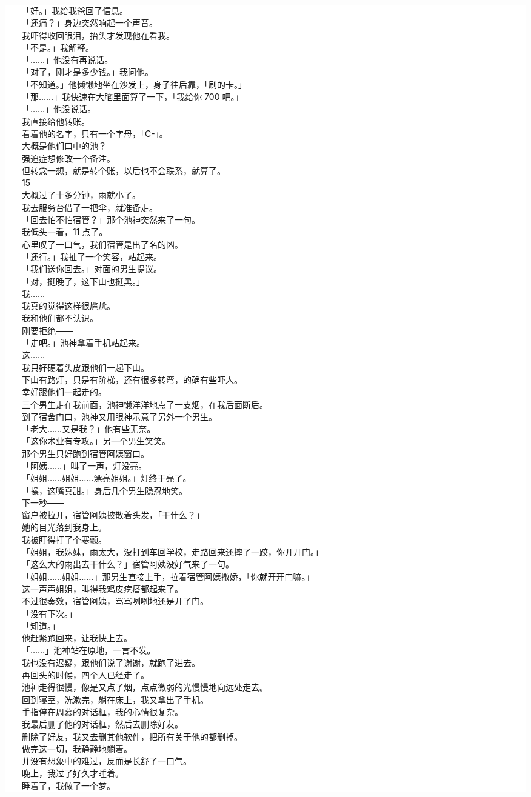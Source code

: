 &emsp;&emsp;「好。」我给我爸回了信息。  
&emsp;&emsp;「还痛？」身边突然响起一个声音。  
&emsp;&emsp;我吓得收回眼泪，抬头才发现他在看我。  
&emsp;&emsp;「不是。」我解释。  
&emsp;&emsp;「……」他没有再说话。  
&emsp;&emsp;「对了，刚才是多少钱。」我问他。  
&emsp;&emsp;「不知道。」他懒懒地坐在沙发上，身子往后靠，「刷的卡。」  
&emsp;&emsp;「那……」我快速在大脑里面算了一下，「我给你 700 吧。」  
&emsp;&emsp;「……」他没说话。  
&emsp;&emsp;我直接给他转账。  
&emsp;&emsp;看着他的名字，只有一个字母，「C-」。  
&emsp;&emsp;大概是他们口中的池？  
&emsp;&emsp;强迫症想修改一个备注。  
&emsp;&emsp;但转念一想，就是转个账，以后也不会联系，就算了。  
&emsp;&emsp;15  
&emsp;&emsp;大概过了十多分钟，雨就小了。  
&emsp;&emsp;我去服务台借了一把伞，就准备走。  
&emsp;&emsp;「回去怕不怕宿管？」那个池神突然来了一句。  
&emsp;&emsp;我低头一看，11 点了。  
&emsp;&emsp;心里叹了一口气，我们宿管是出了名的凶。  
&emsp;&emsp;「还行。」我扯了一个笑容，站起来。  
&emsp;&emsp;「我们送你回去。」对面的男生提议。  
&emsp;&emsp;「对，挺晚了，这下山也挺黑。」  
&emsp;&emsp;我……  
&emsp;&emsp;我真的觉得这样很尴尬。  
&emsp;&emsp;我和他们都不认识。  
&emsp;&emsp;刚要拒绝——  
&emsp;&emsp;「走吧。」池神拿着手机站起来。  
&emsp;&emsp;这……  
&emsp;&emsp;我只好硬着头皮跟他们一起下山。  
&emsp;&emsp;下山有路灯，只是有阶梯，还有很多转弯，的确有些吓人。  
&emsp;&emsp;幸好跟他们一起走的。  
&emsp;&emsp;三个男生走在我前面，池神懒洋洋地点了一支烟，在我后面断后。  
&emsp;&emsp;到了宿舍门口，池神又用眼神示意了另外一个男生。  
&emsp;&emsp;「老大……又是我？」他有些无奈。  
&emsp;&emsp;「这你术业有专攻。」另一个男生笑笑。  
&emsp;&emsp;那个男生只好跑到宿管阿姨窗口。  
&emsp;&emsp;「阿姨……」叫了一声，灯没亮。  
&emsp;&emsp;「姐姐……姐姐……漂亮姐姐。」灯终于亮了。  
&emsp;&emsp;「操，这嘴真甜。」身后几个男生隐忍地笑。  
&emsp;&emsp;下一秒——  
&emsp;&emsp;窗户被拉开，宿管阿姨披散着头发，「干什么？」  
&emsp;&emsp;她的目光落到我身上。  
&emsp;&emsp;我被盯得打了个寒颤。  
&emsp;&emsp;「姐姐，我妹妹，雨太大，没打到车回学校，走路回来还摔了一跤，你开开门。」  
&emsp;&emsp;「这么大的雨出去干什么？」宿管阿姨没好气来了一句。  
&emsp;&emsp;「姐姐……姐姐……」那男生直接上手，拉着宿管阿姨撒娇，「你就开开门嘛。」  
&emsp;&emsp;这一声声姐姐，叫得我鸡皮疙瘩都起来了。  
&emsp;&emsp;不过很奏效，宿管阿姨，骂骂咧咧地还是开了门。  
&emsp;&emsp;「没有下次。」  
&emsp;&emsp;「知道。」  
&emsp;&emsp;他赶紧跑回来，让我快上去。  
&emsp;&emsp;「……」池神站在原地，一言不发。  
&emsp;&emsp;我也没有迟疑，跟他们说了谢谢，就跑了进去。  
&emsp;&emsp;再回头的时候，四个人已经走了。  
&emsp;&emsp;池神走得很慢，像是又点了烟，点点微弱的光慢慢地向远处走去。  
&emsp;&emsp;回到寝室，洗漱完，躺在床上，我又拿出了手机。  
&emsp;&emsp;手指停在周慕的对话框，我的心情很复杂。  
&emsp;&emsp;我最后删了他的对话框，然后去删除好友。  
&emsp;&emsp;删除了好友，我又去删其他软件，把所有关于他的都删掉。  
&emsp;&emsp;做完这一切，我静静地躺着。  
&emsp;&emsp;并没有想象中的难过，反而是长舒了一口气。  
&emsp;&emsp;晚上，我过了好久才睡着。  
&emsp;&emsp;睡着了，我做了一个梦。  